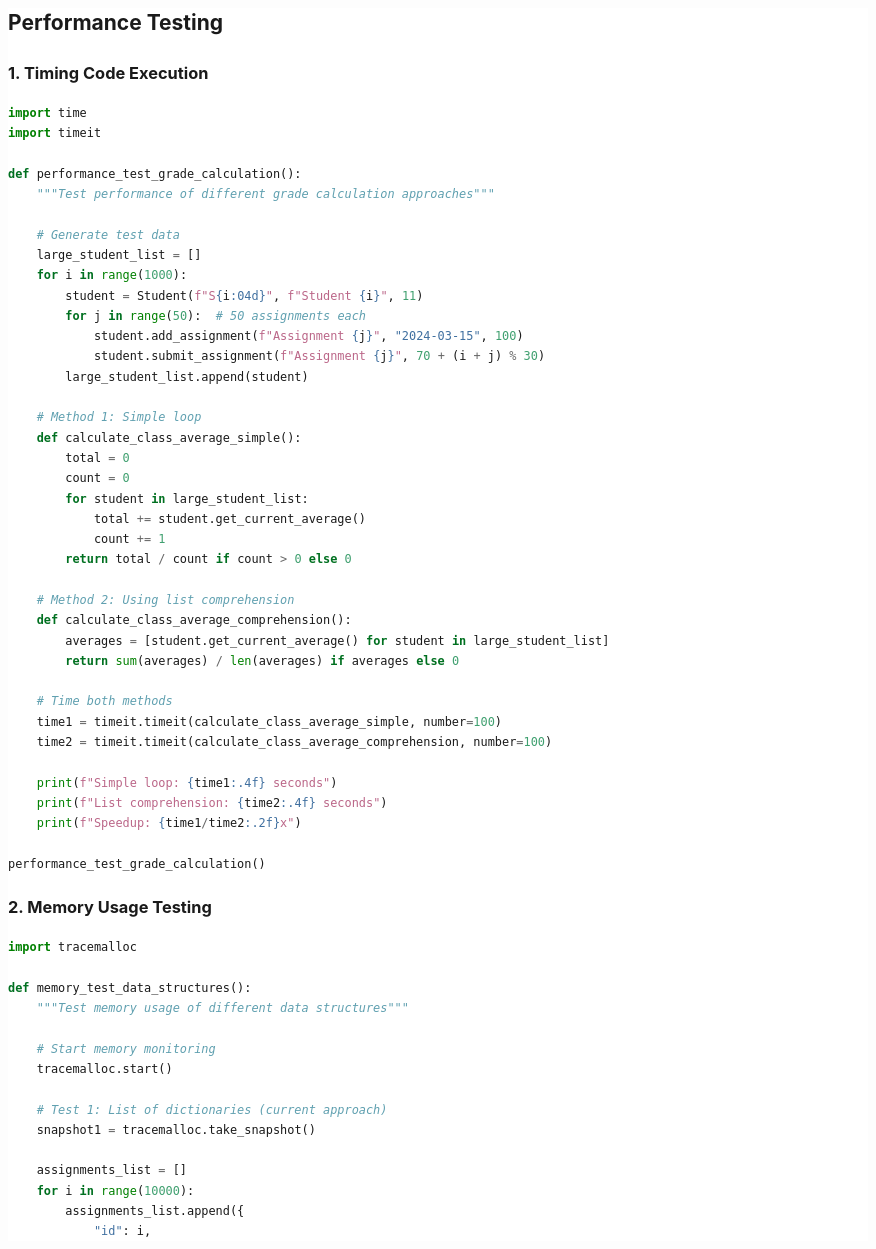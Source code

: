 ## Performance Testing

### 1. Timing Code Execution

```python
import time
import timeit

def performance_test_grade_calculation():
    """Test performance of different grade calculation approaches"""
    
    # Generate test data
    large_student_list = []
    for i in range(1000):
        student = Student(f"S{i:04d}", f"Student {i}", 11)
        for j in range(50):  # 50 assignments each
            student.add_assignment(f"Assignment {j}", "2024-03-15", 100)
            student.submit_assignment(f"Assignment {j}", 70 + (i + j) % 30)
        large_student_list.append(student)
    
    # Method 1: Simple loop
    def calculate_class_average_simple():
        total = 0
        count = 0
        for student in large_student_list:
            total += student.get_current_average()
            count += 1
        return total / count if count > 0 else 0
    
    # Method 2: Using list comprehension
    def calculate_class_average_comprehension():
        averages = [student.get_current_average() for student in large_student_list]
        return sum(averages) / len(averages) if averages else 0
    
    # Time both methods
    time1 = timeit.timeit(calculate_class_average_simple, number=100)
    time2 = timeit.timeit(calculate_class_average_comprehension, number=100)
    
    print(f"Simple loop: {time1:.4f} seconds")
    print(f"List comprehension: {time2:.4f} seconds")
    print(f"Speedup: {time1/time2:.2f}x")

performance_test_grade_calculation()
```

### 2. Memory Usage Testing

```python
import tracemalloc

def memory_test_data_structures():
    """Test memory usage of different data structures"""
    
    # Start memory monitoring
    tracemalloc.start()
    
    # Test 1: List of dictionaries (current approach)
    snapshot1 = tracemalloc.take_snapshot()
    
    assignments_list = []
    for i in range(10000):
        assignments_list.append({
            "id": i,
```